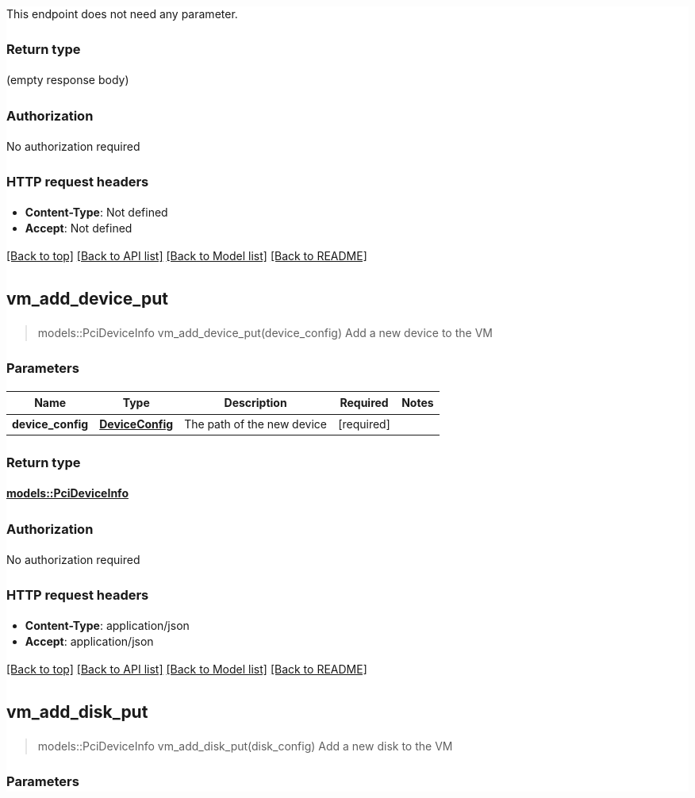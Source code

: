 This endpoint does not need any parameter.

### Return type

 (empty response body)

### Authorization

No authorization required

### HTTP request headers

- **Content-Type**: Not defined
- **Accept**: Not defined

[[Back to top]](#) [[Back to API list]](../README.md#documentation-for-api-endpoints) [[Back to Model list]](../README.md#documentation-for-models) [[Back to README]](../README.md)


## vm_add_device_put

> models::PciDeviceInfo vm_add_device_put(device_config)
Add a new device to the VM

### Parameters


Name | Type | Description  | Required | Notes
------------- | ------------- | ------------- | ------------- | -------------
**device_config** | [**DeviceConfig**](DeviceConfig.md) | The path of the new device | [required] |

### Return type

[**models::PciDeviceInfo**](PciDeviceInfo.md)

### Authorization

No authorization required

### HTTP request headers

- **Content-Type**: application/json
- **Accept**: application/json

[[Back to top]](#) [[Back to API list]](../README.md#documentation-for-api-endpoints) [[Back to Model list]](../README.md#documentation-for-models) [[Back to README]](../README.md)


## vm_add_disk_put

> models::PciDeviceInfo vm_add_disk_put(disk_config)
Add a new disk to the VM

### Parameters
